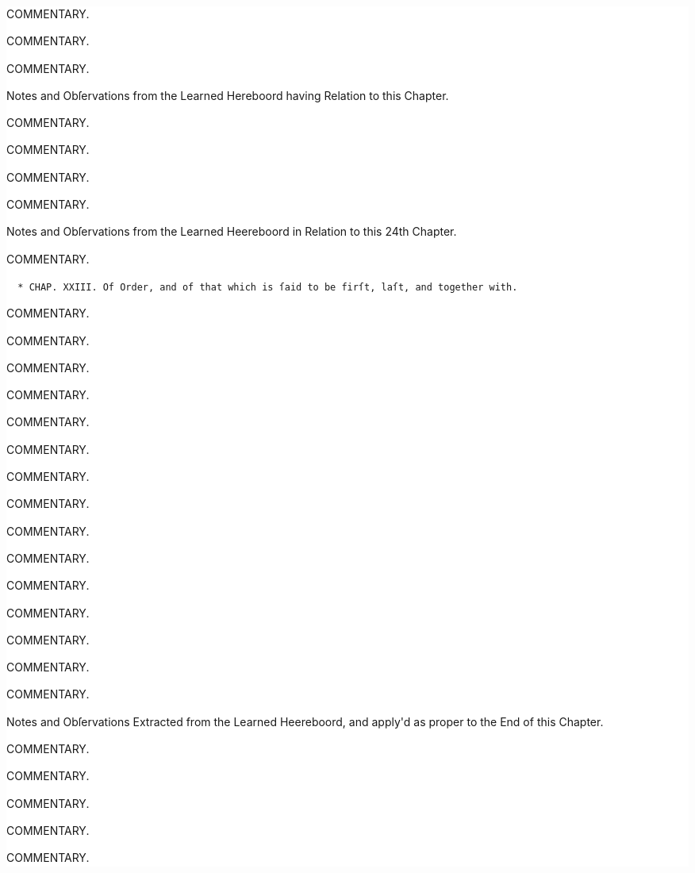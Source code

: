COMMENTARY.

COMMENTARY.

COMMENTARY.

Notes and Obſervations from the Learned Hereboord having Relation to this Chapter.

COMMENTARY.

COMMENTARY.

COMMENTARY.

COMMENTARY.

Notes and Obſervations from the Learned Heereboord in Relation to this 24th Chapter.

COMMENTARY.

      * CHAP. XXIII. Of Order, and of that which is ſaid to be firſt, laſt, and together with.

COMMENTARY.

COMMENTARY.

COMMENTARY.

COMMENTARY.

COMMENTARY.

COMMENTARY.

COMMENTARY.

COMMENTARY.

COMMENTARY.

COMMENTARY.

COMMENTARY.

COMMENTARY.

COMMENTARY.

COMMENTARY.

COMMENTARY.

Notes and Obſervations Extracted from the Learned Heereboord, and apply'd as proper to the End of this Chapter.

COMMENTARY.

COMMENTARY.

COMMENTARY.

COMMENTARY.

COMMENTARY.

